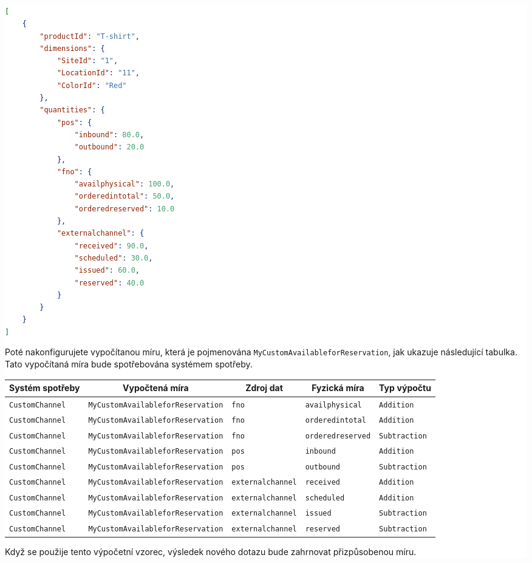 ```json
[
    {
        "productId": "T-shirt",
        "dimensions": {
            "SiteId": "1",
            "LocationId": "11",
            "ColorId": "Red"
        },
        "quantities": {
            "pos": {
                "inbound": 80.0,
                "outbound": 20.0
            },
            "fno": {
                "availphysical": 100.0,
                "orderedintotal": 50.0,
                "orderedreserved": 10.0
            },
            "externalchannel": {
                "received": 90.0,
                "scheduled": 30.0,
                "issued": 60.0,
                "reserved": 40.0
            }
        }
    }
]
```

Poté nakonfigurujete vypočítanou míru, která je pojmenována `MyCustomAvailableforReservation`, jak ukazuje následující tabulka. Tato vypočítaná míra bude spotřebována systémem spotřeby.

| Systém spotřeby | Vypočtená míra | Zdroj dat | Fyzická míra | Typ výpočtu |
|---|---|---|---|---|
| `CustomChannel` | `MyCustomAvailableforReservation` | `fno` | `availphysical` | `Addition` |
| `CustomChannel` | `MyCustomAvailableforReservation` | `fno` | `orderedintotal` | `Addition` |
| `CustomChannel` | `MyCustomAvailableforReservation` | `fno` | `orderedreserved` | `Subtraction` |
| `CustomChannel` | `MyCustomAvailableforReservation` | `pos` | `inbound` | `Addition` |
| `CustomChannel` | `MyCustomAvailableforReservation` | `pos` | `outbound` | `Subtraction` |
| `CustomChannel` | `MyCustomAvailableforReservation` | `externalchannel` | `received` | `Addition` |
| `CustomChannel` | `MyCustomAvailableforReservation` | `externalchannel` | `scheduled` | `Addition` |
| `CustomChannel` | `MyCustomAvailableforReservation` | `externalchannel` | `issued` | `Subtraction` |
| `CustomChannel` | `MyCustomAvailableforReservation` | `externalchannel` | `reserved` | `Subtraction` |

Když se použije tento výpočetní vzorec, výsledek nového dotazu bude zahrnovat přizpůsobenou míru.
